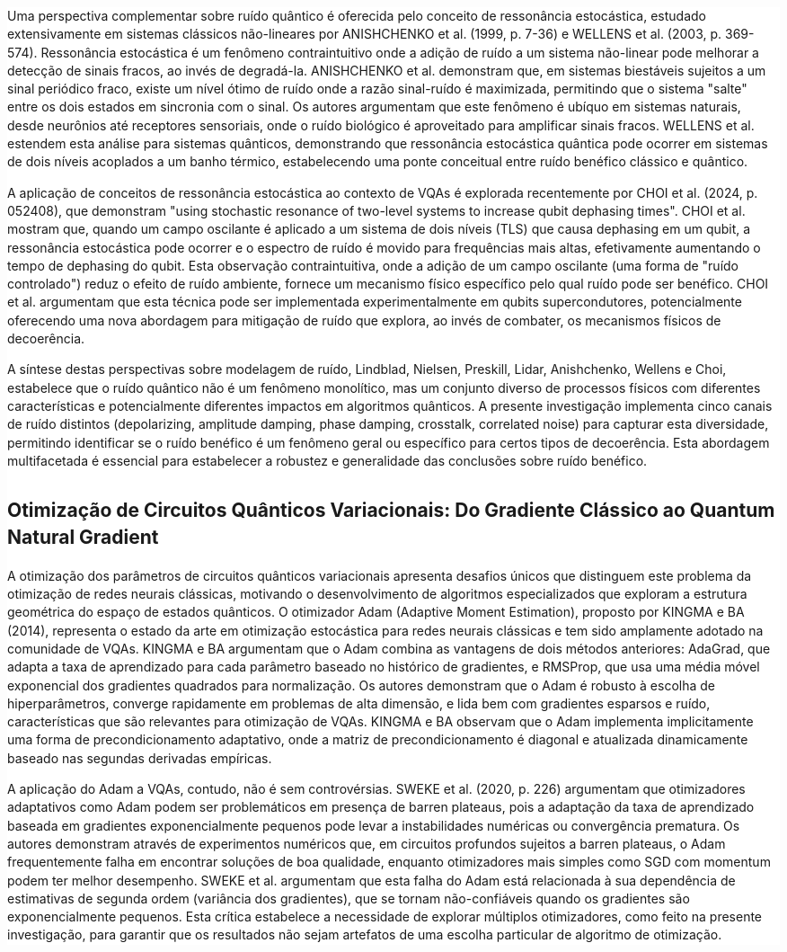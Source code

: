 Uma perspectiva complementar sobre ruído quântico é oferecida pelo conceito de ressonância estocástica, estudado extensivamente em sistemas clássicos não-lineares por ANISHCHENKO et al. (1999, p. 7-36) e WELLENS et al. (2003, p. 369-574). Ressonância estocástica é um fenômeno contraintuitivo onde a adição de ruído a um sistema não-linear pode melhorar a detecção de sinais fracos, ao invés de degradá-la. ANISHCHENKO et al. demonstram que, em sistemas biestáveis sujeitos a um sinal periódico fraco, existe um nível ótimo de ruído onde a razão sinal-ruído é maximizada, permitindo que o sistema "salte" entre os dois estados em sincronia com o sinal. Os autores argumentam que este fenômeno é ubíquo em sistemas naturais, desde neurônios até receptores sensoriais, onde o ruído biológico é aproveitado para amplificar sinais fracos. WELLENS et al. estendem esta análise para sistemas quânticos, demonstrando que ressonância estocástica quântica pode ocorrer em sistemas de dois níveis acoplados a um banho térmico, estabelecendo uma ponte conceitual entre ruído benéfico clássico e quântico.

A aplicação de conceitos de ressonância estocástica ao contexto de VQAs é explorada recentemente por CHOI et al. (2024, p. 052408), que demonstram "using stochastic resonance of two-level systems to increase qubit dephasing times". CHOI et al. mostram que, quando um campo oscilante é aplicado a um sistema de dois níveis (TLS) que causa dephasing em um qubit, a ressonância estocástica pode ocorrer e o espectro de ruído é movido para frequências mais altas, efetivamente aumentando o tempo de dephasing do qubit. Esta observação contraintuitiva, onde a adição de um campo oscilante (uma forma de "ruído controlado") reduz o efeito de ruído ambiente, fornece um mecanismo físico específico pelo qual ruído pode ser benéfico. CHOI et al. argumentam que esta técnica pode ser implementada experimentalmente em qubits supercondutores, potencialmente oferecendo uma nova abordagem para mitigação de ruído que explora, ao invés de combater, os mecanismos físicos de decoerência.

A síntese destas perspectivas sobre modelagem de ruído, Lindblad, Nielsen, Preskill, Lidar, Anishchenko, Wellens e Choi, estabelece que o ruído quântico não é um fenômeno monolítico, mas um conjunto diverso de processos físicos com diferentes características e potencialmente diferentes impactos em algoritmos quânticos. A presente investigação implementa cinco canais de ruído distintos (depolarizing, amplitude damping, phase damping, crosstalk, correlated noise) para capturar esta diversidade, permitindo identificar se o ruído benéfico é um fenômeno geral ou específico para certos tipos de decoerência. Esta abordagem multifacetada é essencial para estabelecer a robustez e generalidade das conclusões sobre ruído benéfico.

## Otimização de Circuitos Quânticos Variacionais: Do Gradiente Clássico ao Quantum Natural Gradient

A otimização dos parâmetros de circuitos quânticos variacionais apresenta desafios únicos que distinguem este problema da otimização de redes neurais clássicas, motivando o desenvolvimento de algoritmos especializados que exploram a estrutura geométrica do espaço de estados quânticos. O otimizador Adam (Adaptive Moment Estimation), proposto por KINGMA e BA (2014), representa o estado da arte em otimização estocástica para redes neurais clássicas e tem sido amplamente adotado na comunidade de VQAs. KINGMA e BA argumentam que o Adam combina as vantagens de dois métodos anteriores: AdaGrad, que adapta a taxa de aprendizado para cada parâmetro baseado no histórico de gradientes, e RMSProp, que usa uma média móvel exponencial dos gradientes quadrados para normalização. Os autores demonstram que o Adam é robusto à escolha de hiperparâmetros, converge rapidamente em problemas de alta dimensão, e lida bem com gradientes esparsos e ruído, características que são relevantes para otimização de VQAs. KINGMA e BA observam que o Adam implementa implicitamente uma forma de precondicionamento adaptativo, onde a matriz de precondicionamento é diagonal e atualizada dinamicamente baseado nas segundas derivadas empíricas.

A aplicação do Adam a VQAs, contudo, não é sem controvérsias. SWEKE et al. (2020, p. 226) argumentam que otimizadores adaptativos como Adam podem ser problemáticos em presença de barren plateaus, pois a adaptação da taxa de aprendizado baseada em gradientes exponencialmente pequenos pode levar a instabilidades numéricas ou convergência prematura. Os autores demonstram através de experimentos numéricos que, em circuitos profundos sujeitos a barren plateaus, o Adam frequentemente falha em encontrar soluções de boa qualidade, enquanto otimizadores mais simples como SGD com momentum podem ter melhor desempenho. SWEKE et al. argumentam que esta falha do Adam está relacionada à sua dependência de estimativas de segunda ordem (variância dos gradientes), que se tornam não-confiáveis quando os gradientes são exponencialmente pequenos. Esta crítica estabelece a necessidade de explorar múltiplos otimizadores, como feito na presente investigação, para garantir que os resultados não sejam artefatos de uma escolha particular de algoritmo de otimização.
